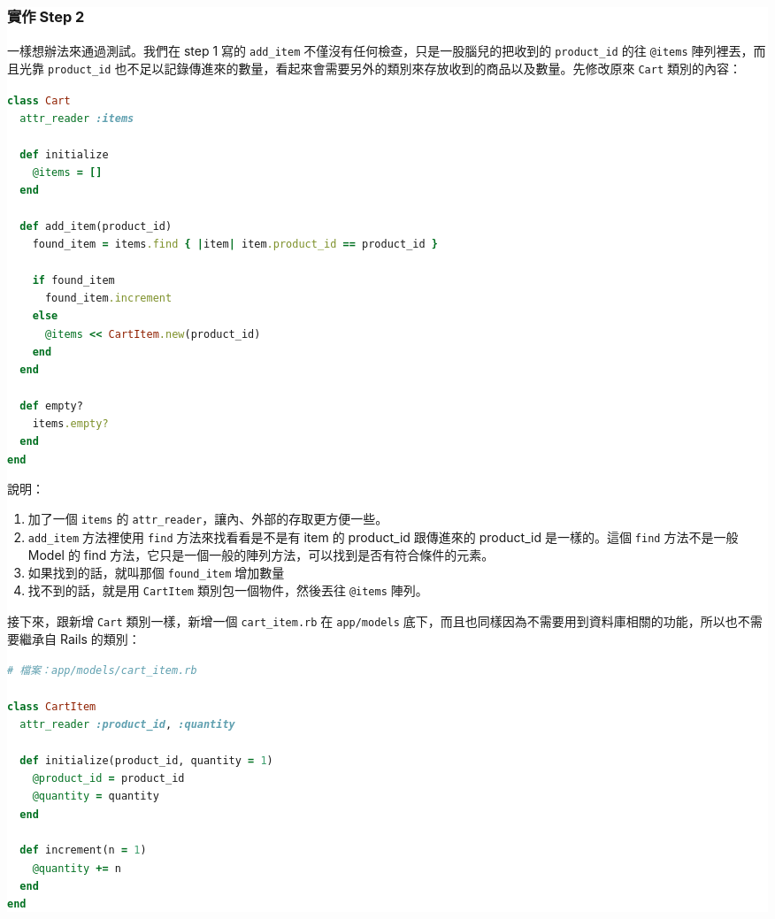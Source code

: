 ### 實作 Step 2

一樣想辦法來通過測試。我們在 step 1 寫的 `add_item` 不僅沒有任何檢查，只是一股腦兒的把收到的 `product_id` 的往 `@items` 陣列裡丟，而且光靠 `product_id` 也不足以記錄傳進來的數量，看起來會需要另外的類別來存放收到的商品以及數量。先修改原來 `Cart` 類別的內容：

```ruby
class Cart
  attr_reader :items

  def initialize
    @items = []
  end

  def add_item(product_id)
    found_item = items.find { |item| item.product_id == product_id }

    if found_item
      found_item.increment
    else
      @items << CartItem.new(product_id)
    end
  end

  def empty?
    items.empty?
  end
end
```

說明：

1. 加了一個 `items` 的 `attr_reader`，讓內、外部的存取更方便一些。
2. `add_item` 方法裡使用 `find` 方法來找看看是不是有 item 的 product_id 跟傳進來的 product_id 是一樣的。這個 `find` 方法不是一般 Model 的 find 方法，它只是一個一般的陣列方法，可以找到是否有符合條件的元素。
3. 如果找到的話，就叫那個 `found_item` 增加數量
4. 找不到的話，就是用 `CartItem` 類別包一個物件，然後丟往 `@items` 陣列。

接下來，跟新增 `Cart` 類別一樣，新增一個 `cart_item.rb` 在 `app/models` 底下，而且也同樣因為不需要用到資料庫相關的功能，所以也不需要繼承自 Rails 的類別：

```ruby
# 檔案：app/models/cart_item.rb

class CartItem
  attr_reader :product_id, :quantity

  def initialize(product_id, quantity = 1)
    @product_id = product_id
    @quantity = quantity
  end

  def increment(n = 1)
    @quantity += n
  end
end
```
